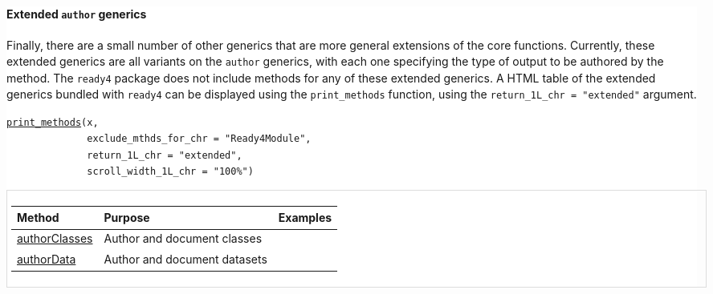 <td style="text-align:left;">
</td>
</tr>
</tbody>
</table>

</div>

</div>

#### Extended `author` generics

Finally, there are a small number of other generics that are more general extensions of the core functions. Currently, these extended generics are all variants on the `author` generics, with each one specifying the type of output to be authored by the method. The `ready4` package does not include methods for any of these extended generics. A HTML table of the extended generics bundled with `ready4` can be displayed using the `print_methods` function, using the `return_1L_chr = "extended"` argument.

<div class="highlight">

<pre class='chroma'><code class='language-r' data-lang='r'><span><span class='nf'><a href='https://ready4-dev.github.io/ready4/reference/print_methods.html'>print_methods</a></span><span class='o'>(</span><span class='nv'>x</span>,</span>
<span>              exclude_mthds_for_chr <span class='o'>=</span> <span class='s'>"Ready4Module"</span>,</span>
<span>              return_1L_chr <span class='o'>=</span> <span class='s'>"extended"</span>,</span>
<span>              scroll_width_1L_chr <span class='o'>=</span> <span class='s'>"100%"</span><span class='o'>)</span></span>
</code></pre>

<div style="border: 1px solid #ddd; padding: 5px; overflow-x: scroll; width:100%; ">

<table class="table table-hover table-condensed" style="margin-left: auto; margin-right: auto;">
<thead>
<tr>
<th style="text-align:left;">
Method
</th>
<th style="text-align:left;">
Purpose
</th>
<th style="text-align:left;">
Examples
</th>
</tr>
</thead>
<tbody>
<tr>
<td style="text-align:left;">
<a href="https://ready4-dev.github.io/ready4/reference/authorClasses-methods.html"> authorClasses </a>
</td>
<td style="text-align:left;">
Author and document classes
</td>
<td style="text-align:left;">
</td>
</tr>
<tr>
<td style="text-align:left;">
<a href="https://ready4-dev.github.io/ready4/reference/authorData-methods.html"> authorData </a>
</td>
<td style="text-align:left;">
Author and document datasets
</td>